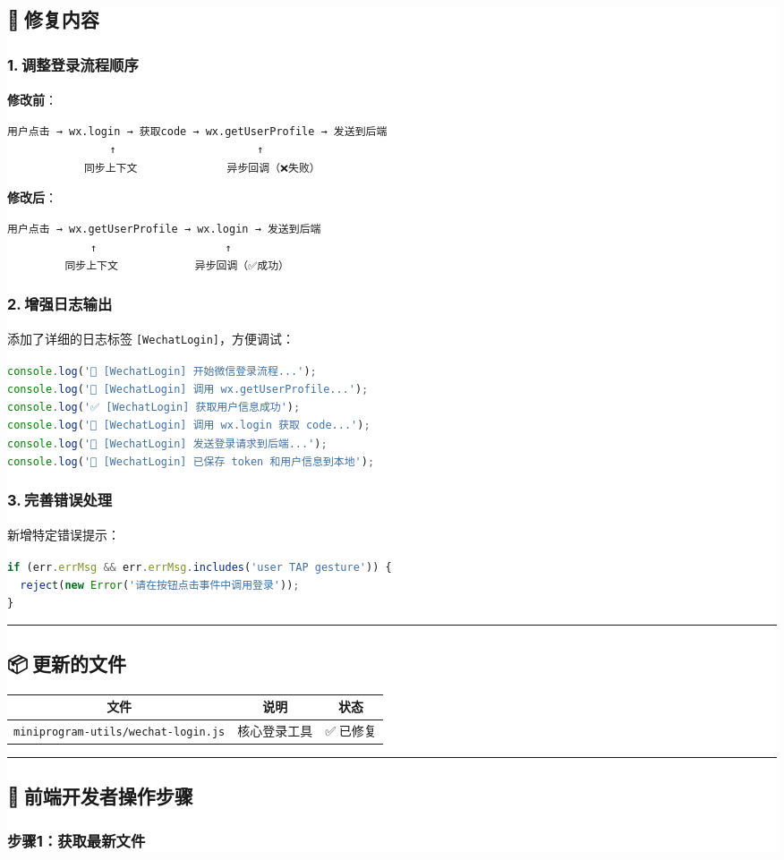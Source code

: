 
## 🔄 修复内容

### 1. 调整登录流程顺序

**修改前**：
```
用户点击 → wx.login → 获取code → wx.getUserProfile → 发送到后端
                ↑                      ↑
            同步上下文              异步回调（❌失败）
```

**修改后**：
```
用户点击 → wx.getUserProfile → wx.login → 发送到后端
             ↑                    ↑
         同步上下文            异步回调（✅成功）
```

### 2. 增强日志输出

添加了详细的日志标签 `[WechatLogin]`，方便调试：
```javascript
console.log('🔐 [WechatLogin] 开始微信登录流程...');
console.log('👤 [WechatLogin] 调用 wx.getUserProfile...');
console.log('✅ [WechatLogin] 获取用户信息成功');
console.log('🔑 [WechatLogin] 调用 wx.login 获取 code...');
console.log('📡 [WechatLogin] 发送登录请求到后端...');
console.log('💾 [WechatLogin] 已保存 token 和用户信息到本地');
```

### 3. 完善错误处理

新增特定错误提示：
```javascript
if (err.errMsg && err.errMsg.includes('user TAP gesture')) {
  reject(new Error('请在按钮点击事件中调用登录'));
}
```

---

## 📦 更新的文件

| 文件 | 说明 | 状态 |
|------|------|------|
| `miniprogram-utils/wechat-login.js` | 核心登录工具 | ✅ 已修复 |

---

## 🚀 前端开发者操作步骤

### 步骤1：获取最新文件
